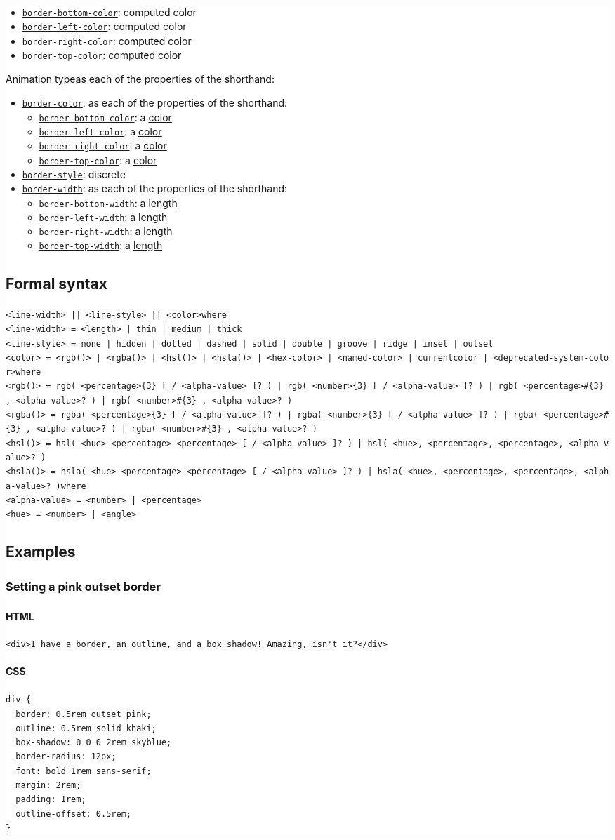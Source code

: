 <ul><li><a href="border-bottom-color"><code>border-bottom-color</code></a>: computed color</li><li><a href="border-left-color"><code>border-left-color</code></a>: computed color</li><li><a href="border-right-color"><code>border-right-color</code></a>: computed color</li><li><a href="border-top-color"><code>border-top-color</code></a>: computed color</li></ul></li></ul></td></tr><tr class="odd"><td>Animation type</td><td>as each of the properties of the shorthand:<br />
<ul><li><a href="border-color"><code>border-color</code></a>: as each of the properties of the shorthand:<br />
<ul><li><a href="border-bottom-color"><code>border-bottom-color</code></a>: a <a href="color_value#interpolation">color</a></li><li><a href="border-left-color"><code>border-left-color</code></a>: a <a href="color_value#interpolation">color</a></li><li><a href="border-right-color"><code>border-right-color</code></a>: a <a href="color_value#interpolation">color</a></li><li><a href="border-top-color"><code>border-top-color</code></a>: a <a href="color_value#interpolation">color</a></li></ul></li><li><a href="border-style"><code>border-style</code></a>: discrete</li><li><a href="border-width"><code>border-width</code></a>: as each of the properties of the shorthand:<br />
<ul><li><a href="border-bottom-width"><code>border-bottom-width</code></a>: a <a href="length#interpolation">length</a></li><li><a href="border-left-width"><code>border-left-width</code></a>: a <a href="length#interpolation">length</a></li><li><a href="border-right-width"><code>border-right-width</code></a>: a <a href="length#interpolation">length</a></li><li><a href="border-top-width"><code>border-top-width</code></a>: a <a href="length#interpolation">length</a></li></ul></li></ul></td></tr></tbody></table>

## Formal syntax

    <line-width> || <line-style> || <color>where
    <line-width> = <length> | thin | medium | thick
    <line-style> = none | hidden | dotted | dashed | solid | double | groove | ridge | inset | outset
    <color> = <rgb()> | <rgba()> | <hsl()> | <hsla()> | <hex-color> | <named-color> | currentcolor | <deprecated-system-color>where
    <rgb()> = rgb( <percentage>{3} [ / <alpha-value> ]? ) | rgb( <number>{3} [ / <alpha-value> ]? ) | rgb( <percentage>#{3} , <alpha-value>? ) | rgb( <number>#{3} , <alpha-value>? )
    <rgba()> = rgba( <percentage>{3} [ / <alpha-value> ]? ) | rgba( <number>{3} [ / <alpha-value> ]? ) | rgba( <percentage>#{3} , <alpha-value>? ) | rgba( <number>#{3} , <alpha-value>? )
    <hsl()> = hsl( <hue> <percentage> <percentage> [ / <alpha-value> ]? ) | hsl( <hue>, <percentage>, <percentage>, <alpha-value>? )
    <hsla()> = hsla( <hue> <percentage> <percentage> [ / <alpha-value> ]? ) | hsla( <hue>, <percentage>, <percentage>, <alpha-value>? )where
    <alpha-value> = <number> | <percentage>
    <hue> = <number> | <angle>

## Examples

### Setting a pink outset border

#### HTML

    <div>I have a border, an outline, and a box shadow! Amazing, isn't it?</div>

#### CSS

    div {
      border: 0.5rem outset pink;
      outline: 0.5rem solid khaki;
      box-shadow: 0 0 0 2rem skyblue;
      border-radius: 12px;
      font: bold 1rem sans-serif;
      margin: 2rem;
      padding: 1rem;
      outline-offset: 0.5rem;
    }
